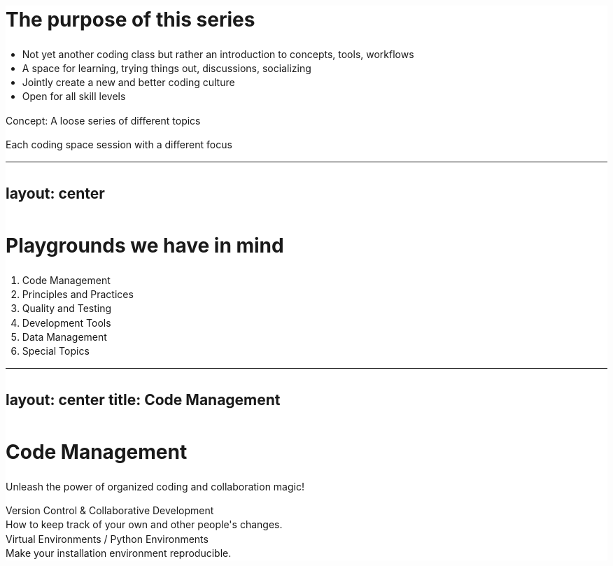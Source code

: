 # The purpose of this series

- Not yet another coding class but rather an introduction to concepts, tools, workflows
- A space for learning, trying things out, discussions, socializing
- Jointly create a new and better coding culture
- Open for all skill levels

Concept: A loose series of different topics

Each coding space session with a different focus


---
layout: center
---

# Playgrounds we have in mind

1. Code Management
1. Principles and Practices
1. Quality and Testing
1. Development Tools
1. Data Management
1. Special Topics


---
layout: center
title: Code Management
---

<div transition-all duration-400 ease-in-out :class="$clicks === 0 ? 'translate-y-40' : ''">
<h1>Code Management</h1>

<span font-hand text-lg>Unleash the power of organized coding and collaboration magic!</span>
</div>

<div flex="~ col gap-1" pt6>

<div flex="~ gap-3 items-center" text-xl text-red:80 v-click forward:transition-delay-400>
<system-uicons-versions font-size-6 /> 
Version Control & Collaborative Development
</div>
<div flex="~ gap-2 items-center" mb-3 ml-15 v-click>
  <div i-ph-arrow-bend-down-right-duotone op50 />
  <span>How to keep track of your own and other people's changes.</span>
</div>

<div flex="~ gap-3 items-center" text-xl text-lime:80 v-click>
 <cib-anaconda font-size-6 /> 
 Virtual Environments / Python Environments
</div>
<div flex="~ gap-2 items-center" mb-3 ml-15 v-click>
  <div i-ph-arrow-bend-down-right-duotone op50 />
  <span>Make your installation environment reproducible.</span>
</div>
